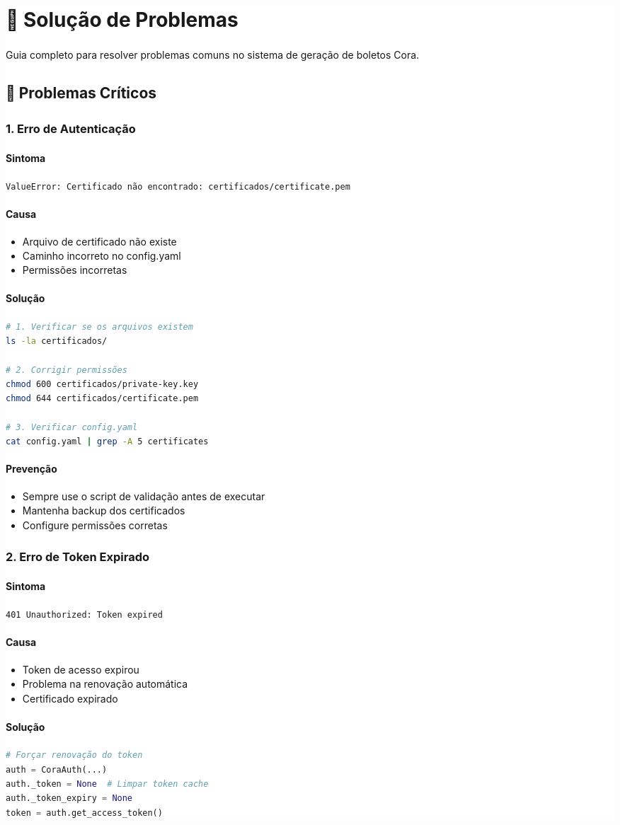 # 🐛 Solução de Problemas

Guia completo para resolver problemas comuns no sistema de geração de boletos Cora.

## 🚨 Problemas Críticos

### 1. Erro de Autenticação

#### Sintoma
```
ValueError: Certificado não encontrado: certificados/certificate.pem
```

#### Causa
- Arquivo de certificado não existe
- Caminho incorreto no config.yaml
- Permissões incorretas

#### Solução
```bash
# 1. Verificar se os arquivos existem
ls -la certificados/

# 2. Corrigir permissões
chmod 600 certificados/private-key.key
chmod 644 certificados/certificate.pem

# 3. Verificar config.yaml
cat config.yaml | grep -A 5 certificates
```

#### Prevenção
- Sempre use o script de validação antes de executar
- Mantenha backup dos certificados
- Configure permissões corretas

### 2. Erro de Token Expirado

#### Sintoma
```
401 Unauthorized: Token expired
```

#### Causa
- Token de acesso expirou
- Problema na renovação automática
- Certificado expirado

#### Solução
```python
# Forçar renovação do token
auth = CoraAuth(...)
auth._token = None  # Limpar token cache
auth._token_expiry = None
token = auth.get_access_token()
```
